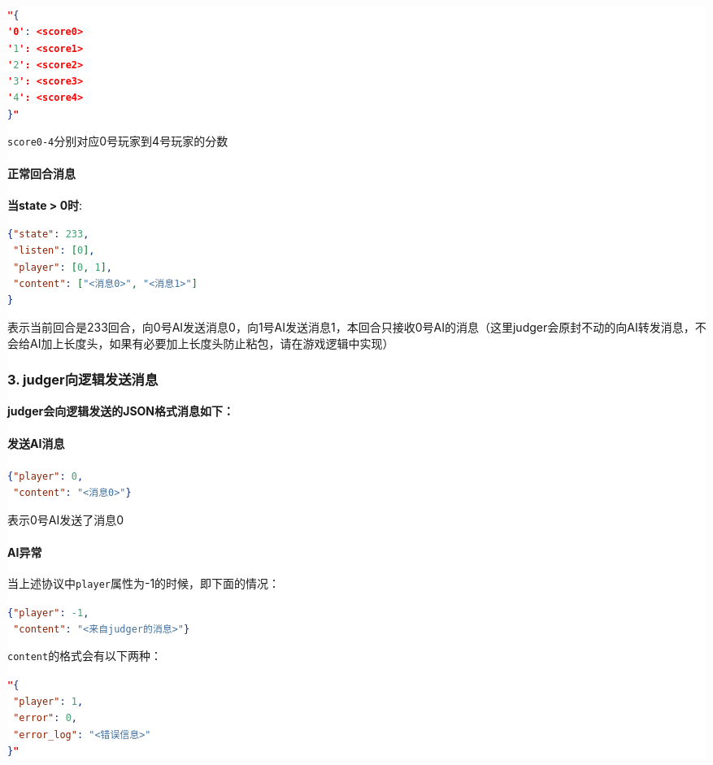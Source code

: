 ```json
"{
'0': <score0>
'1': <score1>
'2': <score2>
'3': <score3>
'4': <score4>
}"
```

`score0-4`分别对应0号玩家到4号玩家的分数

#### 正常回合消息

**当state > 0时**:

```JSON
{"state": 233,
 "listen": [0],
 "player": [0, 1],
 "content": ["<消息0>", "<消息1>"]
}
```

表示当前回合是233回合，向0号AI发送消息0，向1号AI发送消息1，本回合只接收0号AI的消息（这里judger会原封不动的向AI转发消息，不会给AI加上长度头，如果有必要加上长度头防止粘包，请在游戏逻辑中实现）



### 3. judger向逻辑发送消息
**judger会向逻辑发送的JSON格式消息如下：**

#### 发送AI消息

```JSON
{"player": 0,
 "content": "<消息0>"}
```

表示0号AI发送了消息0

#### AI异常

当上述协议中`player`属性为-1的时候，即下面的情况：

```json
{"player": -1,
 "content": "<来自judger的消息>"}
```

`content`的格式会有以下两种：

```JSON
"{
 "player": 1,
 "error": 0,
 "error_log": "<错误信息>"
}"
```
